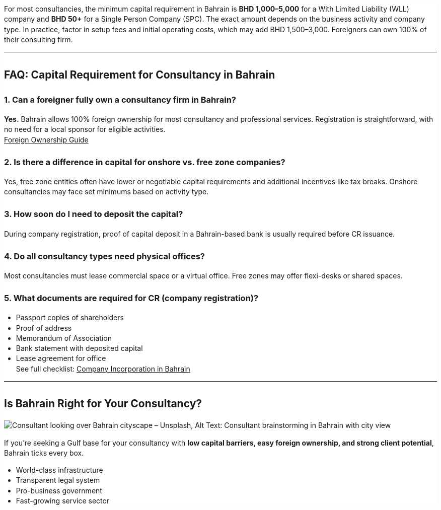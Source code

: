 For most consultancies, the minimum capital requirement in Bahrain is **BHD 1,000–5,000** for a With Limited Liability (WLL) company and **BHD 50+** for a Single Person Company (SPC). The exact amount depends on the business activity and company type. In practice, factor in setup fees and initial operating costs, which may add BHD 1,500–3,000. Foreigners can own 100% of their consulting firm.

---

## FAQ: Capital Requirement for Consultancy in Bahrain

### 1. **Can a foreigner fully own a consultancy firm in Bahrain?**
**Yes.** Bahrain allows 100% foreign ownership for most consultancy and professional services. Registration is straightforward, with no need for a local sponsor for eligible activities.  
[Foreign Ownership Guide](https://keylinkbh.com/foreigner-friendly-activities-100percent-ownership-allowed-for-foreigner/)

### 2. **Is there a difference in capital for onshore vs. free zone companies?**
Yes, free zone entities often have lower or negotiable capital requirements and additional incentives like tax breaks. Onshore consultancies may face set minimums based on activity type.

### 3. **How soon do I need to deposit the capital?**
During company registration, proof of capital deposit in a Bahrain-based bank is usually required before CR issuance.

### 4. **Do all consultancy types need physical offices?**
Most consultancies must lease commercial space or a virtual office. Free zones may offer flexi-desks or shared spaces.

### 5. **What documents are required for CR (company registration)?**
- Passport copies of shareholders
- Proof of address
- Memorandum of Association
- Bank statement with deposited capital
- Lease agreement for office  
See full checklist: [Company Incorporation in Bahrain](https://keylinkbh.com/company-incorporation-in-bahrain/)

---

## Is Bahrain Right for Your Consultancy?

![Consultant looking over Bahrain cityscape – Unsplash, Alt Text: Consultant brainstorming in Bahrain with city view](https://images.unsplash.com/photo-1464983953574-0892a716854b?auto=format&fit=crop&w=800)

If you’re seeking a Gulf base for your consultancy with **low capital barriers, easy foreign ownership, and strong client potential**, Bahrain ticks every box.

- World-class infrastructure
- Transparent legal system
- Pro-business government
- Fast-growing service sector
